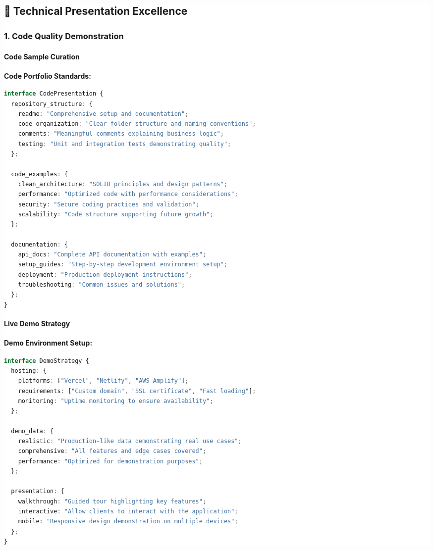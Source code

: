 ## 🎨 Technical Presentation Excellence

### 1. Code Quality Demonstration

#### Code Sample Curation

**Code Portfolio Standards:**
```typescript
interface CodePresentation {
  repository_structure: {
    readme: "Comprehensive setup and documentation";
    code_organization: "Clear folder structure and naming conventions";
    comments: "Meaningful comments explaining business logic";
    testing: "Unit and integration tests demonstrating quality";
  };
  
  code_examples: {
    clean_architecture: "SOLID principles and design patterns";
    performance: "Optimized code with performance considerations";
    security: "Secure coding practices and validation";
    scalability: "Code structure supporting future growth";
  };
  
  documentation: {
    api_docs: "Complete API documentation with examples";
    setup_guides: "Step-by-step development environment setup";
    deployment: "Production deployment instructions";
    troubleshooting: "Common issues and solutions";
  };
}
```

#### Live Demo Strategy

**Demo Environment Setup:**
```typescript
interface DemoStrategy {
  hosting: {
    platforms: ["Vercel", "Netlify", "AWS Amplify"];
    requirements: ["Custom domain", "SSL certificate", "Fast loading"];
    monitoring: "Uptime monitoring to ensure availability";
  };
  
  demo_data: {
    realistic: "Production-like data demonstrating real use cases";
    comprehensive: "All features and edge cases covered";
    performance: "Optimized for demonstration purposes";
  };
  
  presentation: {
    walkthrough: "Guided tour highlighting key features";
    interactive: "Allow clients to interact with the application";
    mobile: "Responsive design demonstration on multiple devices";
  };
}
```
